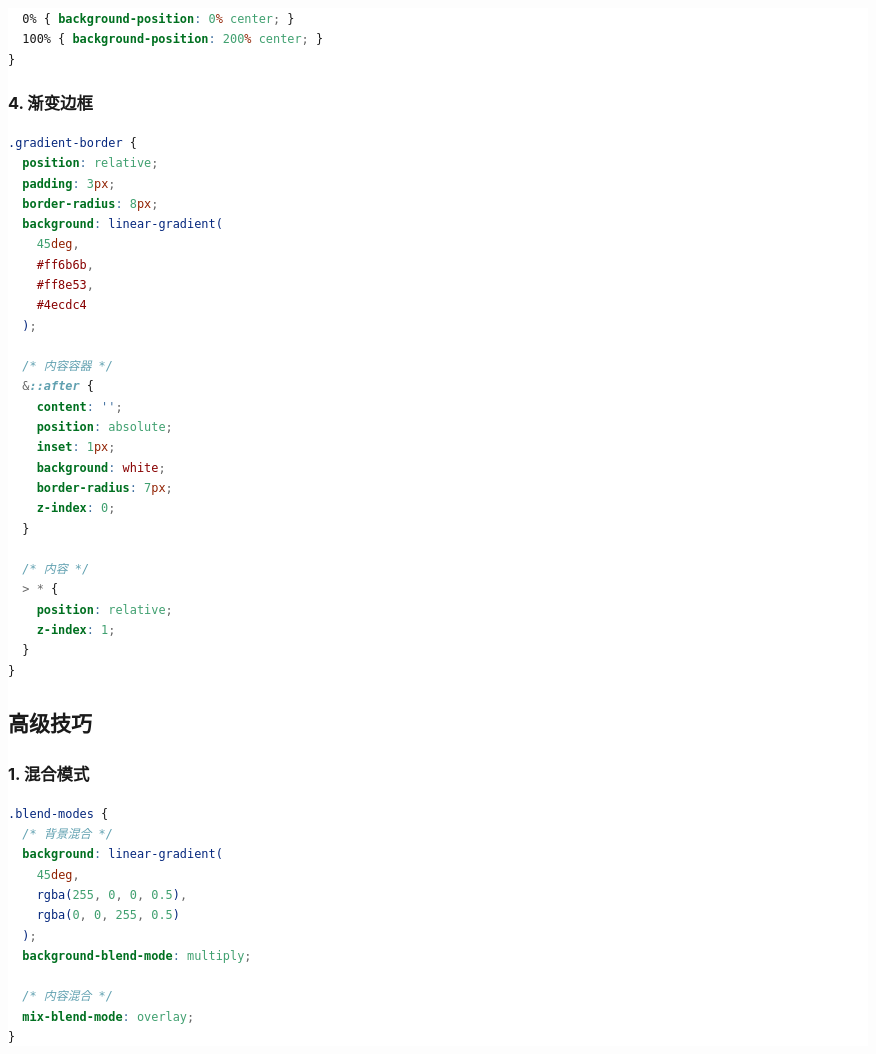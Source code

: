 ```css
  0% { background-position: 0% center; }
  100% { background-position: 200% center; }
}
```

### 4. 渐变边框

```css
.gradient-border {
  position: relative;
  padding: 3px;
  border-radius: 8px;
  background: linear-gradient(
    45deg,
    #ff6b6b,
    #ff8e53,
    #4ecdc4
  );
  
  /* 内容容器 */
  &::after {
    content: '';
    position: absolute;
    inset: 1px;
    background: white;
    border-radius: 7px;
    z-index: 0;
  }
  
  /* 内容 */
  > * {
    position: relative;
    z-index: 1;
  }
}
```

## 高级技巧

### 1. 混合模式

```css
.blend-modes {
  /* 背景混合 */
  background: linear-gradient(
    45deg,
    rgba(255, 0, 0, 0.5),
    rgba(0, 0, 255, 0.5)
  );
  background-blend-mode: multiply;
  
  /* 内容混合 */
  mix-blend-mode: overlay;
}
```
